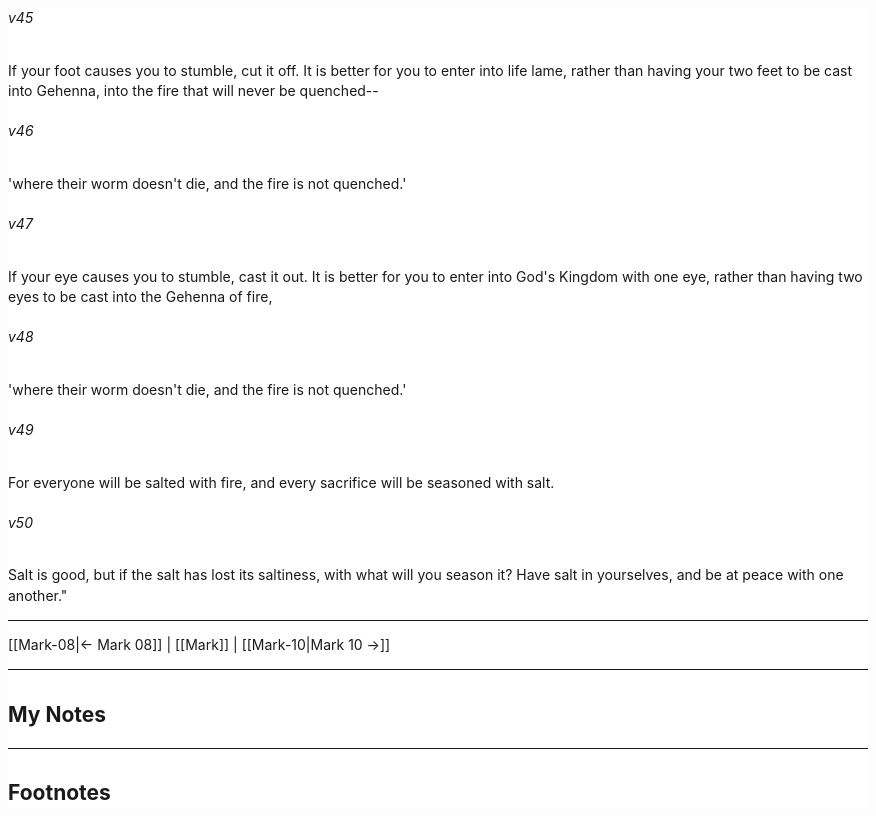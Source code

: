 ###### v45 
If your foot causes you to stumble, cut it off. It is better for you to enter into life lame, rather than having your two feet to be cast into Gehenna, into the fire that will never be quenched-- 

###### v46 
'where their worm doesn't die, and the fire is not quenched.' 

###### v47 
If your eye causes you to stumble, cast it out. It is better for you to enter into God's Kingdom with one eye, rather than having two eyes to be cast into the Gehenna of fire, 

###### v48 
'where their worm doesn't die, and the fire is not quenched.'  

###### v49 
For everyone will be salted with fire, and every sacrifice will be seasoned with salt. 

###### v50 
Salt is good, but if the salt has lost its saltiness, with what will you season it? Have salt in yourselves, and be at peace with one another."

***
[[Mark-08|← Mark 08]] | [[Mark]] | [[Mark-10|Mark 10 →]]

---
## My Notes

---
## Footnotes